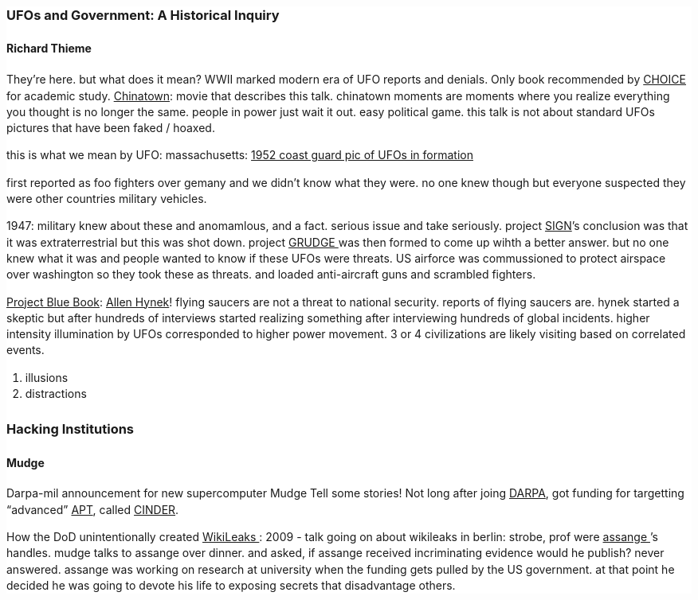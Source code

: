 
### <a name="ufos"></a> UFOs and Government: A Historical Inquiry
#### Richard Thieme 

They’re here. but what does it mean? WWII marked modern era of UFO reports and denials. Only book recommended by [CHOICE](http://www.ala.org/acrl/choice/) for academic study. [Chinatown](http://www.imdb.com/title/tt0071315/): movie that describes this talk. chinatown moments are moments where you realize everything you thought is no longer the same. people in power just wait it out. easy political game. this talk is not about standard UFOs pictures that have been faked / hoaxed.

this is what we mean by UFO:
massachusetts: [1952 coast guard pic of UFOs in formation](http://www.ufocasebook.com/coastguardphoto1952.html)

first reported as foo fighters over gemany and we didn’t know what they were. no one knew though but everyone suspected they were other countries military vehicles.

1947: military knew about these and anomamlous, and a fact. serious issue and take seriously.
project [SIGN](http://en.wikipedia.org/wiki/Project_Sign)’s conclusion was that it was extraterrestrial but this was shot down. project [ GRUDGE ](http://en.wikipedia.org/wiki/Project_Grudge) was then formed to come up wihth a better answer. but no one knew what it was and people wanted to know if these UFOs were threats.
US airforce was commussioned to protect airspace over washington so they took these as threats. and loaded anti-aircraft guns and scrambled fighters.

[Project Blue Book](http://en.wikipedia.org/wiki/Project_Blue_Book): [Allen Hynek](http://en.wikipedia.org/wiki/J._Allen_Hynek)!
flying saucers are not a threat to national security. reports of flying saucers are. hynek started a skeptic but after hundreds of interviews started realizing something after interviewing hundreds of global incidents. higher intensity illumination by UFOs corresponded to higher power movement. 3 or 4 civilizations are likely visiting based on correlated events.

1. illusions
2. distractions


### <a name="hacking"></a> Hacking Institutions
#### Mudge

Darpa-mil announcement for new supercomputer
Mudge
Tell some stories!
Not long after joing [DARPA](http://www.darpa.mil), got funding for targetting “advanced” [APT](http://en.wikipedia.org/wiki/Advanced_persistent_threat), called [CINDER](http://www.darpa.mil/Our_Work/I2O/Programs/Cyber-Insider_Threat_(CINDER).aspx).

How the DoD unintentionally created [ WikiLeaks ](http://wikileaks.org):
     2009  - talk going on about wikileaks in berlin: strobe, prof were [ assange ](http://en.wikipedia.org/wiki/Julian_Assange)’s handles. mudge talks to assange over dinner. and asked, if assange received incriminating evidence would he publish? never answered. assange was working on research at university when the funding gets pulled by the US government. at that point he decided he was going to devote his life to exposing secrets that disadvantage others.
